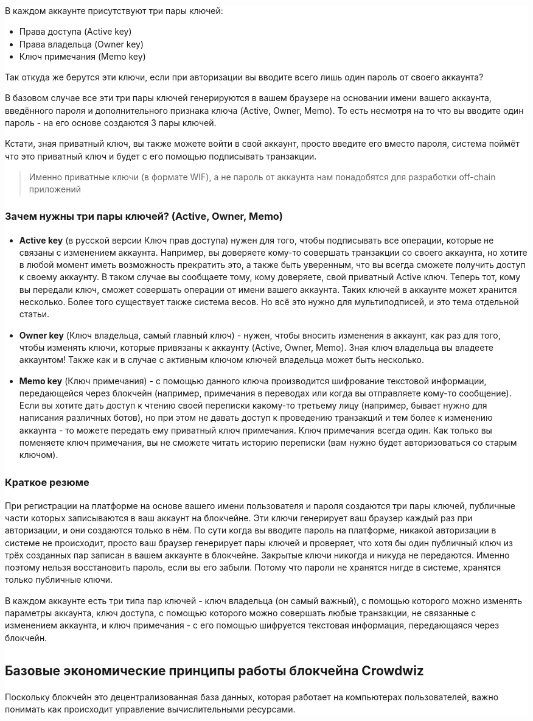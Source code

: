 В каждом аккаунте присутствуют три пары ключей:
* Права доступа (Active key)
* Права владельца (Owner key)
* Ключ примечания (Memo key)

Так откуда же берутся эти ключи, если при авторизации вы вводите всего лишь один пароль от своего аккаунта?

В базовом случае все эти три пары ключей генерируются в вашем браузере на основании имени вашего аккаунта, введённого пароля и дополнительного признака ключа (Active, Owner, Memo). То есть несмотря на то что вы вводите один пароль - на его основе создаются 3 пары ключей.

Кстати, зная приватный ключ, вы также можете войти в свой аккаунт, просто введите его вместо пароля, система поймёт что это приватный ключ и будет с его помощью подписывать транзакции.
> Именно приватные ключи (в формате WIF), а не пароль от аккаунта нам понадобятся для разработки off-chain приложений

### Зачем нужны три пары ключей? (Active, Owner, Memo)
* **Active key** (в русской версии Ключ прав доступа) нужен для того, чтобы подписывать все операции, которые не связаны с изменением аккаунта. Например, вы доверяете кому-то совершать транзакции со своего аккаунта, но хотите в любой момент иметь возможность прекратить это, а также быть уверенным, что вы всегда сможете получить доступ к своему аккаунту. В таком случае вы сообщаете тому, кому доверяете, свой приватный Active ключ. Теперь тот, кому вы передали ключ, сможет совершать операции от имени вашего аккаунта. Таких ключей в аккаунте может хранится несколько. Более того существует также система весов. Но всё это нужно для мультиподписей, и это тема отдельной статьи.

* **Owner key** (Ключ владельца, самый главный ключ) - нужен, чтобы вносить изменения в аккаунт, как раз для того, чтобы изменять ключи, которые привязаны к аккаунту (Active, Owner, Memo). Зная ключ владельца вы владеете аккаунтом! Также как и в случае с активным ключом ключей владельца может быть несколько.

* **Memo key** (Ключ примечания) - с помощью данного ключа производится шифрование текстовой информации, передающейся через блокчейн (например, примечания в переводах или когда вы отправляете кому-то сообщение). Если вы хотите дать доступ к чтению своей переписки какому-то третьему лицу (например, бывает нужно для написания различных ботов), но при этом не давать доступ к проведению транзакций и тем более к изменению аккаунта - то можете передать ему приватный ключ примечания. Ключ примечания всегда один. Как только вы поменяете ключ примечания, вы не сможете читать историю переписки (вам нужно будет авторизоваться со старым ключом).

### Краткое резюме 
При регистрации на платформе на основе вашего имени пользователя и пароля создаются три пары ключей, публичные части которых записываются в ваш аккаунт на блокчейне. Эти ключи генерирует ваш браузер каждый раз при авторизации, и они создаются только в нём. По сути когда вы вводите пароль на платформе, никакой авторизации в системе не происходит, просто ваш браузер генерирует пары ключей и проверяет, что хотя бы один публичный ключ из трёх созданных пар записан в вашем аккаунте в блокчейне. Закрытые ключи никогда и никуда не передаются. Именно поэтому нельзя восстановить пароль, если вы его забыли. Потому что пароли не хранятся нигде в системе, хранятся только публичные ключи.

В каждом аккаунте есть три типа пар ключей - ключ владельца (он самый важный), с помощью которого можно изменять параметры аккаунта, ключ доступа, с помощью которого можно совершать любые транзакции, не связанные с изменением аккаунта, и ключ примечания - с его помощью шифруется текстовая информация, передающаяся через блокчейн.

## Базовые экономические принципы работы блокчейна Crowdwiz
Поскольку блокчейн это децентрализованная база данных, которая работает на компьютерах пользователей, важно понимать как происходит управление вычислительными ресурсами. 
